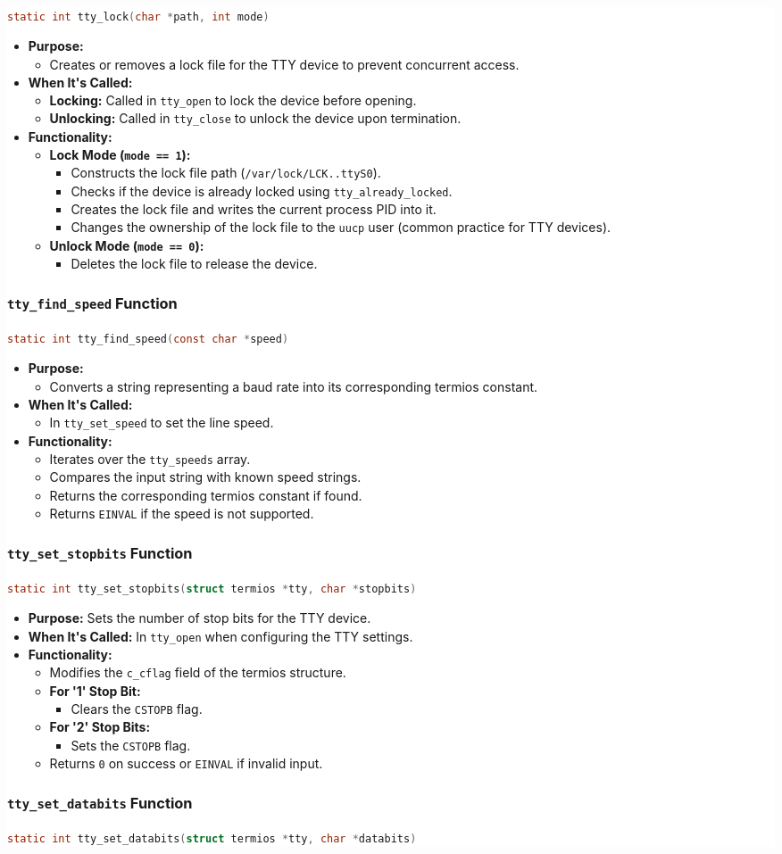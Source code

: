 ```c
static int tty_lock(char *path, int mode)
```

- **Purpose:**
    - Creates or removes a lock file for the TTY device to prevent concurrent access.
- **When It's Called:**
    - **Locking:** Called in `tty_open` to lock the device before opening.
    - **Unlocking:** Called in `tty_close` to unlock the device upon termination.
- **Functionality:**
    - **Lock Mode (`mode == 1`):**
        - Constructs the lock file path (`/var/lock/LCK..ttyS0`).
        - Checks if the device is already locked using `tty_already_locked`.
        - Creates the lock file and writes the current process PID into it.
        - Changes the ownership of the lock file to the `uucp` user (common practice for TTY devices).
    - **Unlock Mode (`mode == 0`):**
        - Deletes the lock file to release the device.

### `tty_find_speed` Function

```c
static int tty_find_speed(const char *speed)
```

- **Purpose:**
    - Converts a string representing a baud rate into its corresponding termios constant.
- **When It's Called:**
    - In `tty_set_speed` to set the line speed.
- **Functionality:**
    - Iterates over the `tty_speeds` array.
    - Compares the input string with known speed strings.
    - Returns the corresponding termios constant if found.
    - Returns `EINVAL` if the speed is not supported.

### `tty_set_stopbits` Function

```c
static int tty_set_stopbits(struct termios *tty, char *stopbits)
```

- **Purpose:** Sets the number of stop bits for the TTY device.
- **When It's Called:** In `tty_open` when configuring the TTY settings.
- **Functionality:**
    - Modifies the `c_cflag` field of the termios structure.
    - **For '1' Stop Bit:**
        - Clears the `CSTOPB` flag.
    - **For '2' Stop Bits:**
        - Sets the `CSTOPB` flag.
    - Returns `0` on success or `EINVAL` if invalid input.

### `tty_set_databits` Function

```c
static int tty_set_databits(struct termios *tty, char *databits)
```

